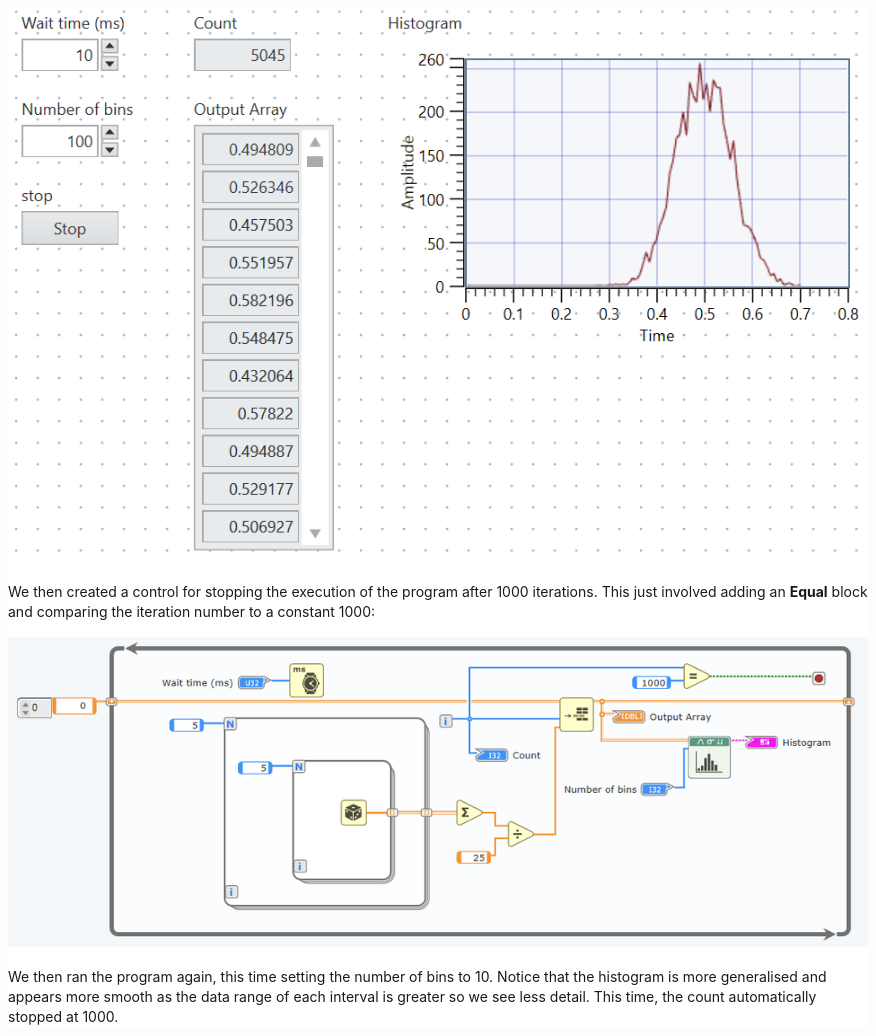 <img src="images/lab1/task2_5000iterations.PNG">

We then created a control for stopping the execution of the program after 1000 iterations. This just involved adding an **Equal** block and comparing the iteration number to a constant 1000:

<img src="images/lab1/task2block_stop1000iterations.PNG">

We then ran the program again, this time setting the number of bins to 10. Notice that the histogram is more generalised and appears more smooth as the data range of each interval is greater so we see less detail. This time, the count automatically stopped at 1000.
